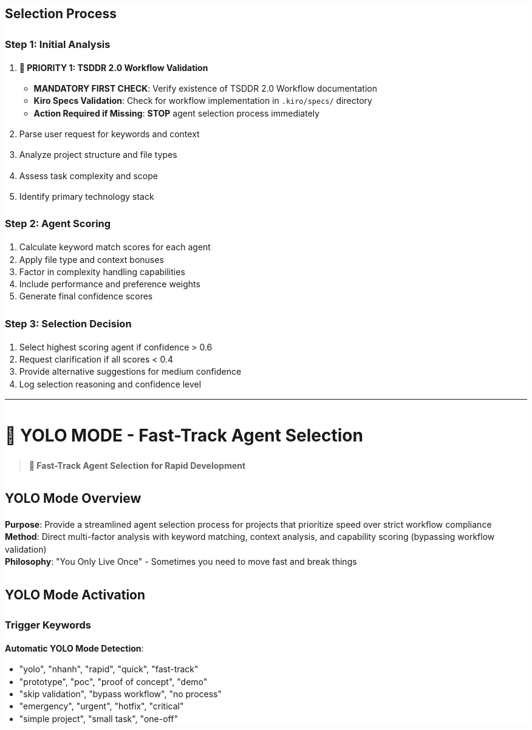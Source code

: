 ## Selection Process

### Step 1: Initial Analysis
1. **🔴 PRIORITY 1: TSDDR 2.0 Workflow Validation**
   - **MANDATORY FIRST CHECK**: Verify existence of TSDDR 2.0 Workflow documentation
   - **Kiro Specs Validation**: Check for workflow implementation in `.kiro/specs/` directory
   - **Action Required if Missing**: **STOP** agent selection process immediately

2. Parse user request for keywords and context
3. Analyze project structure and file types
4. Assess task complexity and scope
5. Identify primary technology stack

### Step 2: Agent Scoring
1. Calculate keyword match scores for each agent
2. Apply file type and context bonuses
3. Factor in complexity handling capabilities
4. Include performance and preference weights
5. Generate final confidence scores

### Step 3: Selection Decision
1. Select highest scoring agent if confidence > 0.6
2. Request clarification if all scores < 0.4
3. Provide alternative suggestions for medium confidence
4. Log selection reasoning and confidence level

---

# 🚀 YOLO MODE - Fast-Track Agent Selection

> **🚀 Fast-Track Agent Selection for Rapid Development**

## YOLO Mode Overview

**Purpose**: Provide a streamlined agent selection process for projects that prioritize speed over strict workflow compliance  
**Method**: Direct multi-factor analysis with keyword matching, context analysis, and capability scoring (bypassing workflow validation)  
**Philosophy**: "You Only Live Once" - Sometimes you need to move fast and break things

## YOLO Mode Activation

### Trigger Keywords
**Automatic YOLO Mode Detection**:
- "yolo", "nhanh", "rapid", "quick", "fast-track"
- "prototype", "poc", "proof of concept", "demo"
- "skip validation", "bypass workflow", "no process"
- "emergency", "urgent", "hotfix", "critical"
- "simple project", "small task", "one-off"
